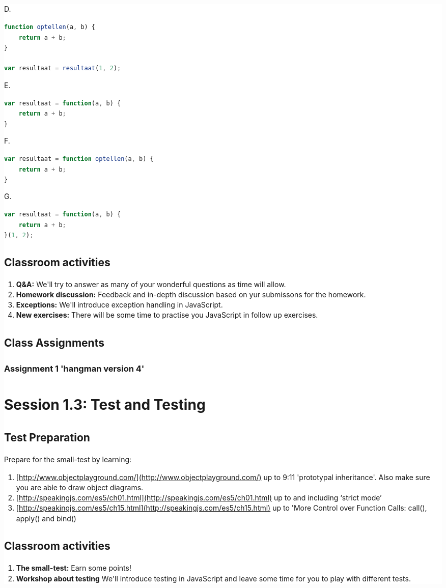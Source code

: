 D.
```javascript
function optellen(a, b) {
    return a + b;
}

var resultaat = resultaat(1, 2);
```

E.
```javascript
var resultaat = function(a, b) {
    return a + b;
}
```

F.
```javascript
var resultaat = function optellen(a, b) {
    return a + b;
}
```

G.
```javascript
var resultaat = function(a, b) {
    return a + b;
}(1, 2);
```

## Classroom activities
1. **Q&A:** We'll try to answer as many of your wonderful questions as time will allow.
1. **Homework discussion:** Feedback and in-depth discussion based on yur submissons for the homework.
1. **Exceptions:** We'll introduce exception handling in JavaScript.
1. **New exercises:** There will be some time to practise you JavaScript in follow up exercises.


Class Assignments
---
### Assignment 1 'hangman version 4'

# Session 1.3: Test and Testing

## Test Preparation
Prepare for the small-test by learning:

1. [http://www.objectplayground.com/](http://www.objectplayground.com/)
up to 9:11 'prototypal inheritance'. Also make sure you are able to draw object diagrams.
1.  [http://speakingjs.com/es5/ch01.html](http://speakingjs.com/es5/ch01.html)
up to and including ‘strict mode’
1. [http://speakingjs.com/es5/ch15.html](http://speakingjs.com/es5/ch15.html)
up to 'More Control over Function Calls: call(), apply() and bind()

## Classroom activities
1. **The small-test:** Earn some points!
1. **Workshop about testing** We'll introduce testing in JavaScript and leave some time for you to
play with different tests.
